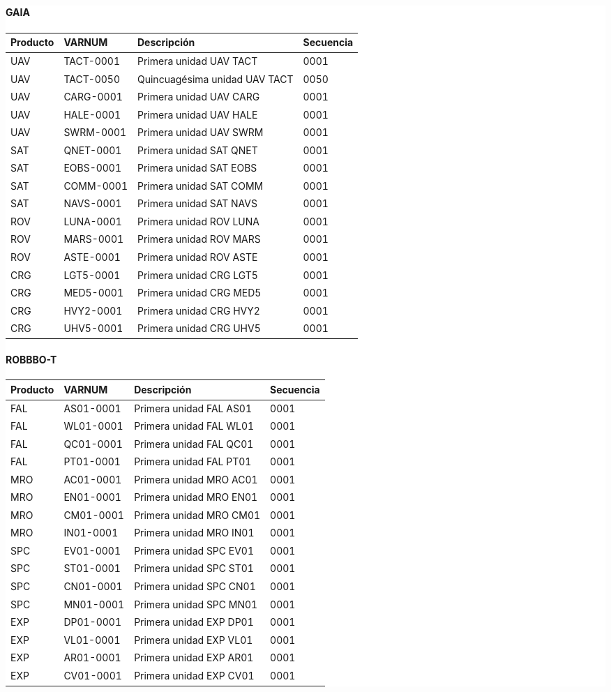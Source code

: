 #### GAIA
| Producto | VARNUM | Descripción | Secuencia |
|:---------|:-------|:------------|:----------|
| UAV | TACT-0001 | Primera unidad UAV TACT | 0001 |
| UAV | TACT-0050 | Quincuagésima unidad UAV TACT | 0050 |
| UAV | CARG-0001 | Primera unidad UAV CARG | 0001 |
| UAV | HALE-0001 | Primera unidad UAV HALE | 0001 |
| UAV | SWRM-0001 | Primera unidad UAV SWRM | 0001 |
| SAT | QNET-0001 | Primera unidad SAT QNET | 0001 |
| SAT | EOBS-0001 | Primera unidad SAT EOBS | 0001 |
| SAT | COMM-0001 | Primera unidad SAT COMM | 0001 |
| SAT | NAVS-0001 | Primera unidad SAT NAVS | 0001 |
| ROV | LUNA-0001 | Primera unidad ROV LUNA | 0001 |
| ROV | MARS-0001 | Primera unidad ROV MARS | 0001 |
| ROV | ASTE-0001 | Primera unidad ROV ASTE | 0001 |
| CRG | LGT5-0001 | Primera unidad CRG LGT5 | 0001 |
| CRG | MED5-0001 | Primera unidad CRG MED5 | 0001 |
| CRG | HVY2-0001 | Primera unidad CRG HVY2 | 0001 |
| CRG | UHV5-0001 | Primera unidad CRG UHV5 | 0001 |

#### ROBBBO-T
| Producto | VARNUM | Descripción | Secuencia |
|:---------|:-------|:------------|:----------|
| FAL | AS01-0001 | Primera unidad FAL AS01 | 0001 |
| FAL | WL01-0001 | Primera unidad FAL WL01 | 0001 |
| FAL | QC01-0001 | Primera unidad FAL QC01 | 0001 |
| FAL | PT01-0001 | Primera unidad FAL PT01 | 0001 |
| MRO | AC01-0001 | Primera unidad MRO AC01 | 0001 |
| MRO | EN01-0001 | Primera unidad MRO EN01 | 0001 |
| MRO | CM01-0001 | Primera unidad MRO CM01 | 0001 |
| MRO | IN01-0001 | Primera unidad MRO IN01 | 0001 |
| SPC | EV01-0001 | Primera unidad SPC EV01 | 0001 |
| SPC | ST01-0001 | Primera unidad SPC ST01 | 0001 |
| SPC | CN01-0001 | Primera unidad SPC CN01 | 0001 |
| SPC | MN01-0001 | Primera unidad SPC MN01 | 0001 |
| EXP | DP01-0001 | Primera unidad EXP DP01 | 0001 |
| EXP | VL01-0001 | Primera unidad EXP VL01 | 0001 |
| EXP | AR01-0001 | Primera unidad EXP AR01 | 0001 |
| EXP | CV01-0001 | Primera unidad EXP CV01 | 0001 |
